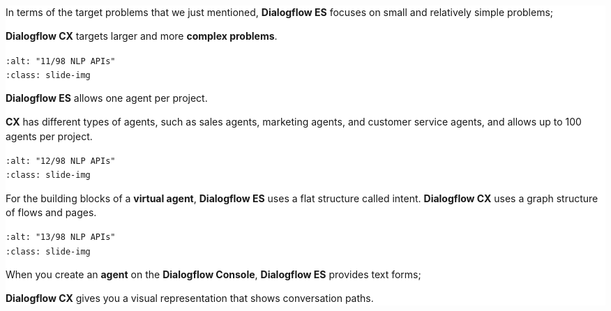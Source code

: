 In terms of the target problems that we just mentioned, **Dialogflow ES** focuses on small and relatively simple problems; 

**Dialogflow CX** targets larger and more **complex problems**.
</div>
</div>
</div>
</div>
<div class="slides">
<div>

```{image} ../../../images/gcp_courses/nlp_on_gcp/nlp_on_gcp/nlp_apis/011.jpg
:alt: "11/98 NLP APIs"
:class: slide-img
```
<div class="cell tag_remove-input tag_output_scroll docutils container">
<div class="cell_output docutils container">

**Dialogflow ES** allows one agent per project. 

**CX** has different types of agents, such as sales agents, marketing agents, and customer service agents, and allows up to 100 agents per project.
</div>
</div>
</div>
</div>
<div class="slides">
<div>

```{image} ../../../images/gcp_courses/nlp_on_gcp/nlp_on_gcp/nlp_apis/012.jpg
:alt: "12/98 NLP APIs"
:class: slide-img
```
<div class="cell tag_remove-input tag_output_scroll docutils container">
<div class="cell_output docutils container">

For the building blocks of a **virtual agent**, **Dialogflow ES** uses a flat structure called intent. **Dialogflow CX** uses a graph structure of flows and pages.
</div>
</div>
</div>
</div>
<div class="slides">
<div>

```{image} ../../../images/gcp_courses/nlp_on_gcp/nlp_on_gcp/nlp_apis/013.jpg
:alt: "13/98 NLP APIs"
:class: slide-img
```
<div class="cell tag_remove-input tag_output_scroll docutils container">
<div class="cell_output docutils container">

When you create an **agent** on the **Dialogflow Console**, **Dialogflow ES** provides text forms; 

**Dialogflow CX** gives you a visual representation that shows conversation paths.
</div>
</div>
</div>
</div>
<div class="slides">
<div>
